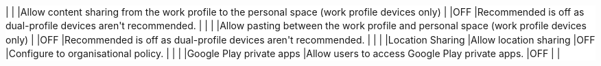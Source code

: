 |                                                                               |                                                       |Allow content sharing from the work profile to the personal space (work profile devices only)                                                                                                                                                                                                                                                                                                                                 |                                                                                                                                                                                                                                                                                                                                                                                                                                                                                                                                                                                                                                    |OFF                                               |Recommended is off as dual-profile devices aren't recommended.                                                                                                                |
|                                                                               |                                                       |Allow pasting between the work profile and personal space (work profile devices only)                                                                                                                                                                                                                                                                                                                                         |                                                                                                                                                                                                                                                                                                                                                                                                                                                                                                                                                                                                                                    |OFF                                               |Recommended is off as dual-profile devices aren't recommended.                                                                                                                |
|                                                                               |                                                       |Location Sharing                                                                                                                                                                                                                                                                                                                                                                                                              |Allow location sharing                                                                                                                                                                                                                                                                                                                                                                                                                                                                                                                                                                                                              |OFF                                               |Configure to organisational policy.                                                                                                                                           |
|                                                                               |                                                       |Google Play private apps                                                                                                                                                                                                                                                                                                                                                                                                      |Allow users to access Google Play private apps.                                                                                                                                                                                                                                                                                                                                                                                                                                                                                                                                                                                     |OFF                                               |                                                                                                                                                                              |